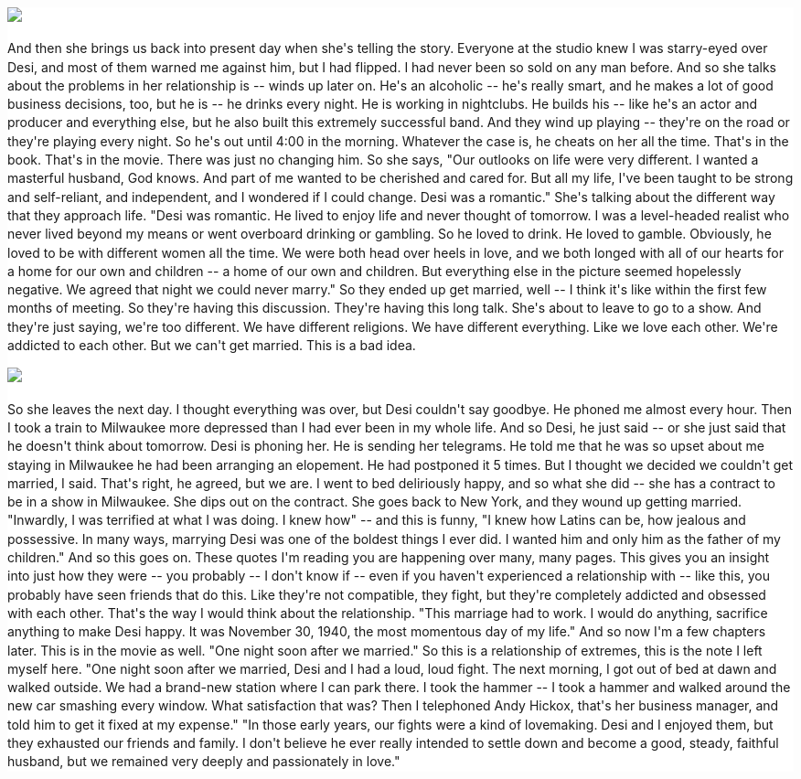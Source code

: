 ![](https://www.foundersnotes.com/static/images/new_icons/chevron-down-alt-thin.svg)

And then she brings us back into present day when she's telling the story. Everyone at the studio knew I was starry-eyed over Desi, and most of them warned me against him, but I had flipped. I had never been so sold on any man before. And so she talks about the problems in her relationship is -- winds up later on. He's an alcoholic -- he's really smart, and he makes a lot of good business decisions, too, but he is -- he drinks every night. He is working in nightclubs. He builds his -- like he's an actor and producer and everything else, but he also built this extremely successful band. And they wind up playing -- they're on the road or they're playing every night. So he's out until 4:00 in the morning. Whatever the case is, he cheats on her all the time. That's in the book. That's in the movie. There was just no changing him. So she says, "Our outlooks on life were very different. I wanted a masterful husband, God knows. And part of me wanted to be cherished and cared for. But all my life, I've been taught to be strong and self-reliant, and independent, and I wondered if I could change. Desi was a romantic." She's talking about the different way that they approach life. "Desi was romantic. He lived to enjoy life and never thought of tomorrow. I was a level-headed realist who never lived beyond my means or went overboard drinking or gambling. So he loved to drink. He loved to gamble. Obviously, he loved to be with different women all the time. We were both head over heels in love, and we both longed with all of our hearts for a home for our own and children -- a home of our own and children. But everything else in the picture seemed hopelessly negative. We agreed that night we could never marry." So they ended up get married, well -- I think it's like within the first few months of meeting. So they're having this discussion. They're having this long talk. She's about to leave to go to a show. And they're just saying, we're too different. We have different religions. We have different everything. Like we love each other. We're addicted to each other. But we can't get married. This is a bad idea.

![](https://www.foundersnotes.com/static/images/new_icons/chevron-down-alt-thin.svg)

So she leaves the next day. I thought everything was over, but Desi couldn't say goodbye. He phoned me almost every hour. Then I took a train to Milwaukee more depressed than I had ever been in my whole life. And so Desi, he just said -- or she just said that he doesn't think about tomorrow. Desi is phoning her. He is sending her telegrams. He told me that he was so upset about me staying in Milwaukee he had been arranging an elopement. He had postponed it 5 times. But I thought we decided we couldn't get married, I said. That's right, he agreed, but we are. I went to bed deliriously happy, and so what she did -- she has a contract to be in a show in Milwaukee. She dips out on the contract. She goes back to New York, and they wound up getting married. "Inwardly, I was terrified at what I was doing. I knew how" -- and this is funny, "I knew how Latins can be, how jealous and possessive. In many ways, marrying Desi was one of the boldest things I ever did. I wanted him and only him as the father of my children." And so this goes on. These quotes I'm reading you are happening over many, many pages. This gives you an insight into just how they were -- you probably -- I don't know if -- even if you haven't experienced a relationship with -- like this, you probably have seen friends that do this. Like they're not compatible, they fight, but they're completely addicted and obsessed with each other. That's the way I would think about the relationship. "This marriage had to work. I would do anything, sacrifice anything to make Desi happy. It was November 30, 1940, the most momentous day of my life." And so now I'm a few chapters later. This is in the movie as well. "One night soon after we married." So this is a relationship of extremes, this is the note I left myself here. "One night soon after we married, Desi and I had a loud, loud fight. The next morning, I got out of bed at dawn and walked outside. We had a brand-new station where I can park there. I took the hammer -- I took a hammer and walked around the new car smashing every window. What satisfaction that was? Then I telephoned Andy Hickox, that's her business manager, and told him to get it fixed at my expense." "In those early years, our fights were a kind of lovemaking. Desi and I enjoyed them, but they exhausted our friends and family. I don't believe he ever really intended to settle down and become a good, steady, faithful husband, but we remained very deeply and passionately in love."

